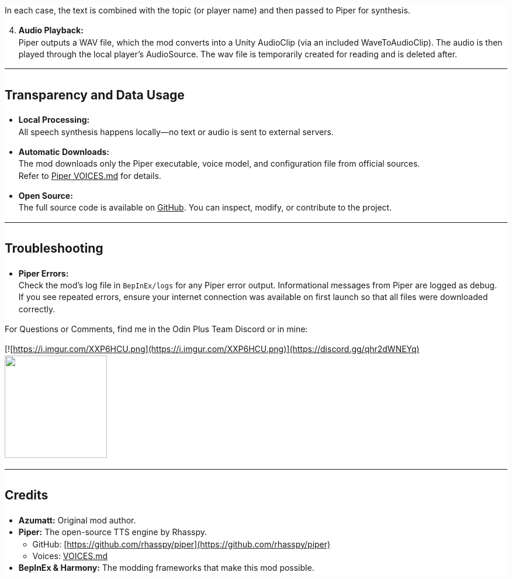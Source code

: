 In each case, the text is combined with the topic (or player name) and then passed to Piper for synthesis.

4. **Audio Playback:**  
   Piper outputs a WAV file, which the mod converts into a Unity AudioClip (via an included WaveToAudioClip). The audio
   is
   then played through the local player’s AudioSource. The wav file is temporarily created for reading and is deleted
   after.

---

## Transparency and Data Usage

- **Local Processing:**  
  All speech synthesis happens locally—no text or audio is sent to external servers.

- **Automatic Downloads:**  
  The mod downloads only the Piper executable, voice model, and configuration file from official sources.  
  Refer to [Piper VOICES.md](https://github.com/rhasspy/piper/blob/master/VOICES.md) for details.

- **Open Source:**  
  The full source code is available on [GitHub](https://github.com/AzumattDev/TextToSpeech). You can inspect, modify, or
  contribute to the project.

---

## Troubleshooting

- **Piper Errors:**  
  Check the mod’s log file in `BepInEx/logs` for any Piper error output. Informational messages from Piper are logged as
  debug.  
  If you see repeated errors, ensure your internet connection was available on first launch so that all files were
  downloaded correctly.

For Questions or Comments, find me in the Odin Plus Team Discord or in mine:

[![https://i.imgur.com/XXP6HCU.png](https://i.imgur.com/XXP6HCU.png)](https://discord.gg/qhr2dWNEYq)
<a href="https://discord.gg/pdHgy6Bsng"><img src="https://i.imgur.com/Xlcbmm9.png" href="https://discord.gg/pdHgy6Bsng" width="175" height="175"></a>

---

## Credits

- **Azumatt:** Original mod author.
- **Piper:** The open-source TTS engine by Rhasspy.
    - GitHub: [https://github.com/rhasspy/piper](https://github.com/rhasspy/piper)
    - Voices: [VOICES.md](https://github.com/rhasspy/piper/blob/master/VOICES.md)
- **BepInEx & Harmony:** The modding frameworks that make this mod possible.
